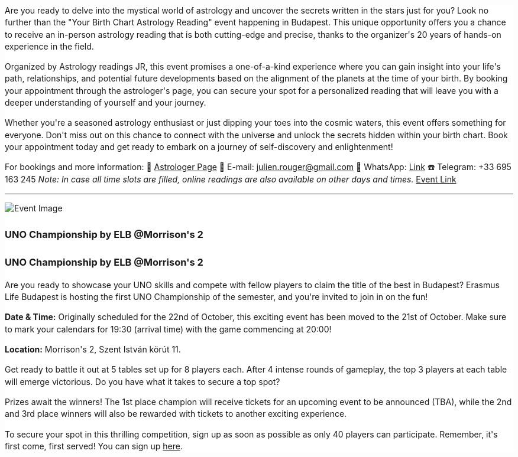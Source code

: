 Are you ready to delve into the mystical world of astrology and uncover the secrets written in the stars just for you? Look no further than the "Your Birth Chart Astrology Reading" event happening in Budapest. This unique opportunity offers you a chance to receive an in-person astrology reading that is both cutting-edge and precise, thanks to the organizer's 20 years of hands-on experience in the field.

Organized by Astrology readings JR, this event promises a one-of-a-kind experience where you can gain insight into your life's path, relationships, and potential future developments based on the alignment of the planets at the time of your birth. By booking your appointment through the astrologer's page, you can secure your spot for a personalized reading that will leave you with a deeper understanding of yourself and your journey.

Whether you're a seasoned astrology enthusiast or just dipping your toes into the cosmic waters, this event offers something for everyone. Don't miss out on this chance to connect with the universe and unlock the secrets hidden within your birth chart. Book your appointment today and get ready to embark on a journey of self-discovery and enlightenment!

For bookings and more information:
🔗 [Astrologer Page](https://www.astrojulien.com/en)
📧 E-mail: julien.rouger@gmail.com
📱 WhatsApp: [Link](https://wa.me/33695163245)
☎️ Telegram: +33 695 163 245
*Note: In case all time slots are filled, online readings are also available on other days and times.*
[Event Link](https://facebook.com/events/1019175419747306)

---
![Event Image](https://scontent-fra5-1.xx.fbcdn.net/v/t39.30808-6/460409364_919906650171578_7442932422716684063_n.jpg?stp=dst-jpg_s960x960&_nc_cat=100&ccb=1-7&_nc_sid=75d36f&_nc_ohc=CbgSP4rTQUYQ7kNvgHcFCfk&_nc_zt=23&_nc_ht=scontent-fra5-1.xx&_nc_gid=AAUmFUjEACRe9Hp1YgahhvT&oh=00_AYAvv0yvLh-j56OTk0L6eOpbmddYXcFNxVuxeIwBhyaQFQ&oe=671BB2AB)

 ### UNO Championship by ELB @Morrison's 2

### UNO Championship by ELB @Morrison's 2

Are you ready to showcase your UNO skills and compete with fellow players to claim the title of the best in Budapest? Erasmus Life Budapest is hosting the first UNO Championship of the semester, and you're invited to join in on the fun!

**Date & Time:** Originally scheduled for the 22nd of October, this exciting event has been moved to the 21st of October. Make sure to mark your calendars for 19:30 (arrival time) with the game commencing at 20:00!

**Location:** Morrison's 2, Szent István körút 11.

Get ready to battle it out at 5 tables set up for 8 players each. After 4 intense rounds of gameplay, the top 3 players at each table will emerge victorious. Do you have what it takes to secure a top spot?

Prizes await the winners! The 1st place champion will receive tickets for an upcoming event to be announced (TBA), while the 2nd and 3rd place winners will also be rewarded with tickets to another exciting experience.

To secure your spot in this thrilling competition, sign up as soon as possible as only 40 players can participate. Remember, it's first come, first served! You can sign up [here](https://forms.gle/tsh9SRdhZxgdU6uy8).
